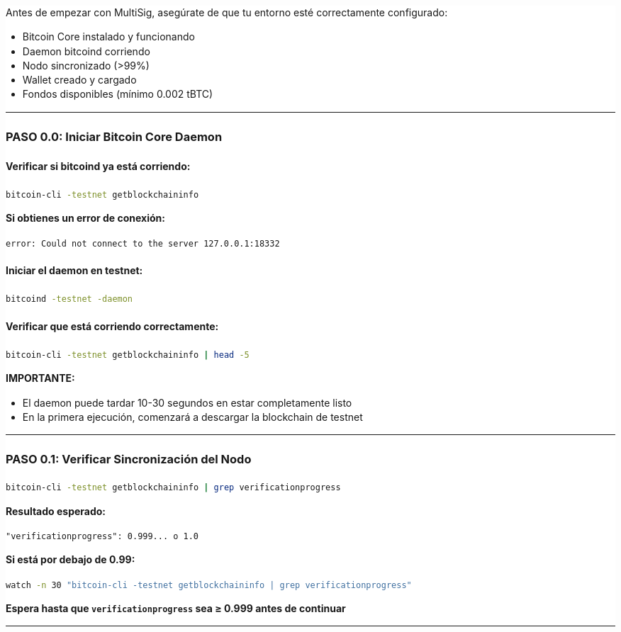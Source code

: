 Antes de empezar con MultiSig, asegúrate de que tu entorno esté correctamente configurado:

- Bitcoin Core instalado y funcionando
- Daemon bitcoind corriendo
- Nodo sincronizado (>99%)
- Wallet creado y cargado
- Fondos disponibles (mínimo 0.002 tBTC)

---

### PASO 0.0: Iniciar Bitcoin Core Daemon

#### Verificar si bitcoind ya está corriendo:
```bash
bitcoin-cli -testnet getblockchaininfo
```

**Si obtienes un error de conexión:**
```
error: Could not connect to the server 127.0.0.1:18332
```

#### Iniciar el daemon en testnet:
```bash
bitcoind -testnet -daemon
```

#### Verificar que está corriendo correctamente:
```bash
bitcoin-cli -testnet getblockchaininfo | head -5
```

**IMPORTANTE:** 
- El daemon puede tardar 10-30 segundos en estar completamente listo
- En la primera ejecución, comenzará a descargar la blockchain de testnet

---

### PASO 0.1: Verificar Sincronización del Nodo

```bash
bitcoin-cli -testnet getblockchaininfo | grep verificationprogress
```

**Resultado esperado:**
```
"verificationprogress": 0.999... o 1.0
```

**Si está por debajo de 0.99:**
```bash
watch -n 30 "bitcoin-cli -testnet getblockchaininfo | grep verificationprogress"
```

**Espera hasta que `verificationprogress` sea ≥ 0.999 antes de continuar**

---
